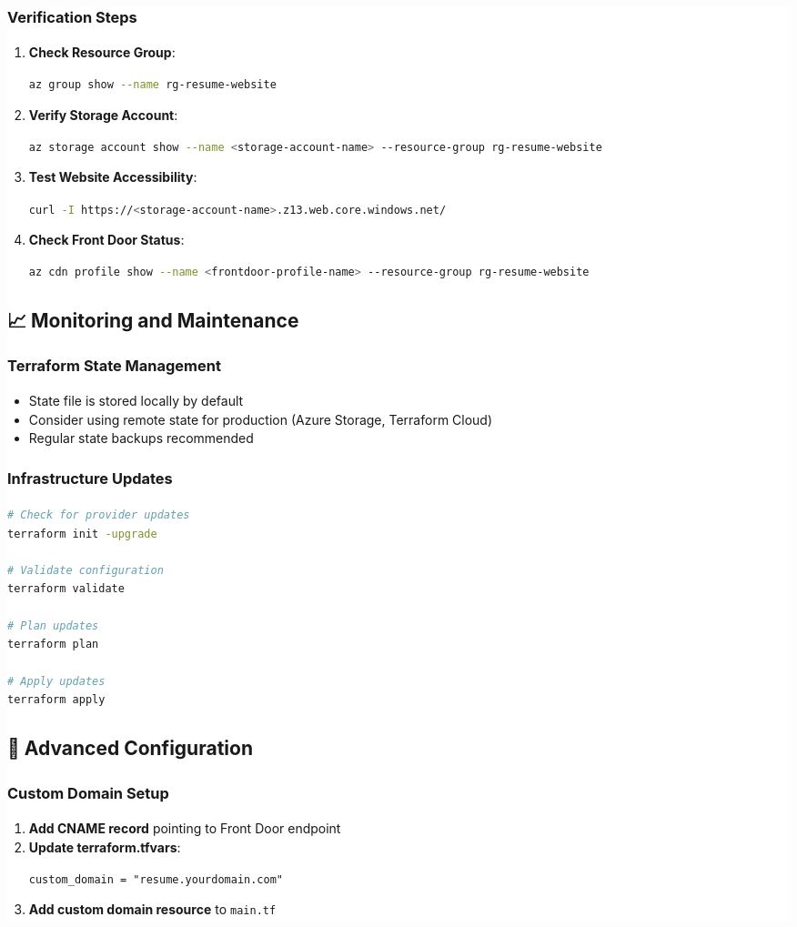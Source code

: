 ### Verification Steps

1. **Check Resource Group**:
   ```bash
   az group show --name rg-resume-website
   ```

2. **Verify Storage Account**:
   ```bash
   az storage account show --name <storage-account-name> --resource-group rg-resume-website
   ```

3. **Test Website Accessibility**:
   ```bash
   curl -I https://<storage-account-name>.z13.web.core.windows.net/
   ```

4. **Check Front Door Status**:
   ```bash
   az cdn profile show --name <frontdoor-profile-name> --resource-group rg-resume-website
   ```

## 📈 Monitoring and Maintenance

### Terraform State Management
- State file is stored locally by default
- Consider using remote state for production (Azure Storage, Terraform Cloud)
- Regular state backups recommended

### Infrastructure Updates
```bash
# Check for provider updates
terraform init -upgrade

# Validate configuration
terraform validate

# Plan updates
terraform plan

# Apply updates
terraform apply
```

## 🚀 Advanced Configuration

### Custom Domain Setup

1. **Add CNAME record** pointing to Front Door endpoint
2. **Update terraform.tfvars**:
   ```hcl
   custom_domain = "resume.yourdomain.com"
   ```
3. **Add custom domain resource** to `main.tf`
